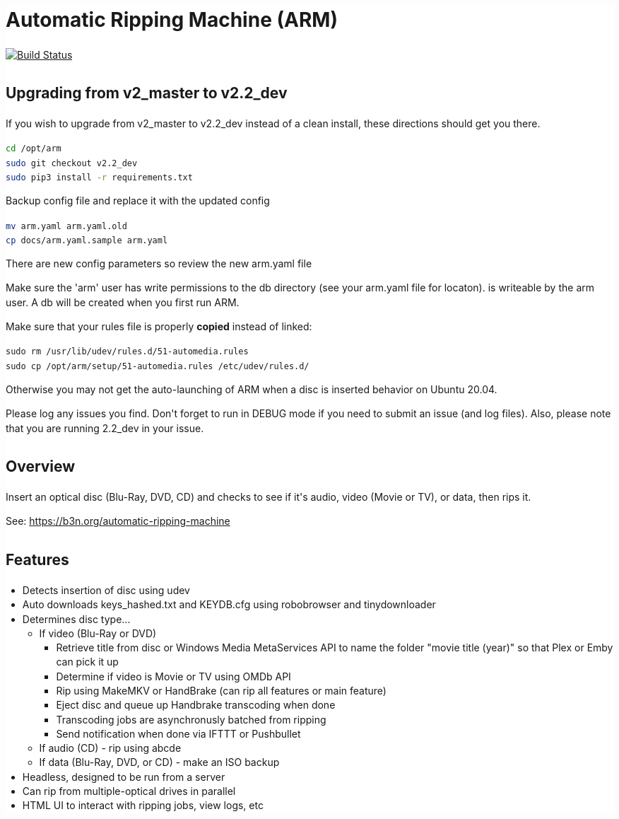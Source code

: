 # Automatic Ripping Machine (ARM)

[![Build Status](https://travis-ci.org/automatic-ripping-machine/automatic-ripping-machine.svg?branch=v2_master)](https://travis-ci.org/automatic-ripping-machine/automatic-ripping-machine)

## Upgrading from v2_master to v2.2_dev

If you wish to upgrade from v2_master to v2.2_dev instead of a clean install, these directions should get you there.  

```bash
cd /opt/arm
sudo git checkout v2.2_dev
sudo pip3 install -r requirements.txt
```
Backup config file and replace it with the updated config
```bash
mv arm.yaml arm.yaml.old
cp docs/arm.yaml.sample arm.yaml
```

There are new config parameters so review the new arm.yaml file

Make sure the 'arm' user has write permissions to the db directory (see your arm.yaml file for locaton). is writeable by the arm user.  A db will be created when you first run ARM.

Make sure that your rules file is properly **copied** instead of linked:
```
sudo rm /usr/lib/udev/rules.d/51-automedia.rules
sudo cp /opt/arm/setup/51-automedia.rules /etc/udev/rules.d/
```
Otherwise you may not get the auto-launching of ARM when a disc is inserted behavior
on Ubuntu 20.04.

Please log any issues you find.  Don't forget to run in DEBUG mode if you need to submit an issue (and log files).  Also, please note that you are running 2.2_dev in your issue.


## Overview

Insert an optical disc (Blu-Ray, DVD, CD) and checks to see if it's audio, video (Movie or TV), or data, then rips it.

See: https://b3n.org/automatic-ripping-machine


## Features

- Detects insertion of disc using udev
- Auto downloads keys_hashed.txt and KEYDB.cfg using robobrowser and tinydownloader
- Determines disc type...
  - If video (Blu-Ray or DVD)
    - Retrieve title from disc or Windows Media MetaServices API to name the folder "movie title (year)" so that Plex or Emby can pick it up
    - Determine if video is Movie or TV using OMDb API
    - Rip using MakeMKV or HandBrake (can rip all features or main feature)
    - Eject disc and queue up Handbrake transcoding when done
    - Transcoding jobs are asynchronusly batched from ripping
    - Send notification when done via IFTTT or Pushbullet
  - If audio (CD) - rip using abcde
  - If data (Blu-Ray, DVD, or CD) - make an ISO backup
- Headless, designed to be run from a server
- Can rip from multiple-optical drives in parallel
- HTML UI to interact with ripping jobs, view logs, etc
